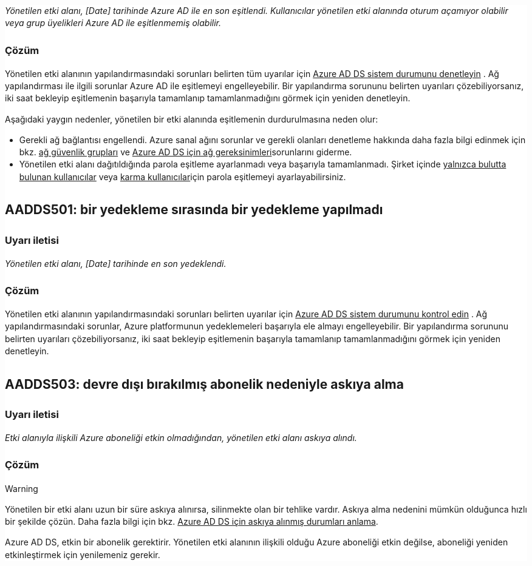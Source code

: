 *Yönetilen etki alanı, [Date] tarihinde Azure AD ile en son eşitlendi. Kullanıcılar yönetilen etki alanında oturum açamıyor olabilir veya grup üyelikleri Azure AD ile eşitlenmemiş olabilir.*

### <a name="resolution"></a>Çözüm

Yönetilen etki alanının yapılandırmasındaki sorunları belirten tüm uyarılar için [Azure AD DS sistem durumunu denetleyin](check-health.md) . Ağ yapılandırması ile ilgili sorunlar Azure AD ile eşitlemeyi engelleyebilir. Bir yapılandırma sorununu belirten uyarıları çözebiliyorsanız, iki saat bekleyip eşitlemenin başarıyla tamamlanıp tamamlanmadığını görmek için yeniden denetleyin.

Aşağıdaki yaygın nedenler, yönetilen bir etki alanında eşitlemenin durdurulmasına neden olur:

* Gerekli ağ bağlantısı engellendi. Azure sanal ağını sorunlar ve gerekli olanları denetleme hakkında daha fazla bilgi edinmek için bkz. [ağ güvenlik grupları](alert-nsg.md) ve [Azure AD DS için ağ gereksinimleri](network-considerations.md)sorunlarını giderme.
*  Yönetilen etki alanı dağıtıldığında parola eşitleme ayarlanmadı veya başarıyla tamamlanmadı. Şirket içinde [yalnızca bulutta bulunan kullanıcılar](tutorial-create-instance.md#enable-user-accounts-for-azure-ad-ds) veya [karma kullanıcılar](tutorial-configure-password-hash-sync.md)için parola eşitlemeyi ayarlayabilirsiniz.

## <a name="aadds501-a-backup-has-not-been-taken-in-a-while"></a>AADDS501: bir yedekleme sırasında bir yedekleme yapılmadı

### <a name="alert-message"></a>Uyarı iletisi

*Yönetilen etki alanı, [Date] tarihinde en son yedeklendi.*

### <a name="resolution"></a>Çözüm

Yönetilen etki alanının yapılandırmasındaki sorunları belirten uyarılar için [Azure AD DS sistem durumunu kontrol edin](check-health.md) . Ağ yapılandırmasındaki sorunlar, Azure platformunun yedeklemeleri başarıyla ele almayı engelleyebilir. Bir yapılandırma sorununu belirten uyarıları çözebiliyorsanız, iki saat bekleyip eşitlemenin başarıyla tamamlanıp tamamlanmadığını görmek için yeniden denetleyin.

## <a name="aadds503-suspension-due-to-disabled-subscription"></a>AADDS503: devre dışı bırakılmış abonelik nedeniyle askıya alma

### <a name="alert-message"></a>Uyarı iletisi

*Etki alanıyla ilişkili Azure aboneliği etkin olmadığından, yönetilen etki alanı askıya alındı.*

### <a name="resolution"></a>Çözüm

> [!WARNING]
> Yönetilen bir etki alanı uzun bir süre askıya alınırsa, silinmekte olan bir tehlike vardır. Askıya alma nedenini mümkün olduğunca hızlı bir şekilde çözün. Daha fazla bilgi için bkz. [Azure AD DS için askıya alınmış durumları anlama](suspension.md).

Azure AD DS, etkin bir abonelik gerektirir. Yönetilen etki alanının ilişkili olduğu Azure aboneliği etkin değilse, aboneliği yeniden etkinleştirmek için yenilemeniz gerekir.


[azure-support]: ../active-directory/fundamentals/active-directory-troubleshooting-support-howto.md
